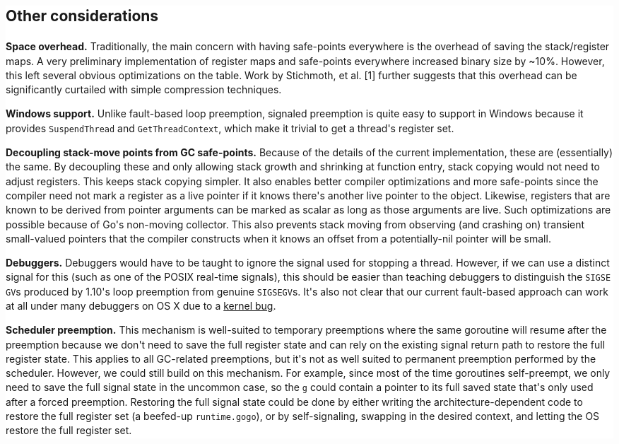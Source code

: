 
## Other considerations

**Space overhead.** Traditionally, the main concern with having
safe-points everywhere is the overhead of saving the stack/register
maps.
A very preliminary implementation of register maps and safe-points
everywhere increased binary size by ~10%.
However, this left several obvious optimizations on the table.
Work by Stichmoth, et al. [1] further suggests that this overhead
can be significantly curtailed with simple compression techniques.

**Windows support.** Unlike fault-based loop preemption, signaled
preemption is quite easy to support in Windows because it provides
`SuspendThread` and `GetThreadContext`, which make it trivial to get a
thread's register set.

**Decoupling stack-move points from GC safe-points.** Because of the
details of the current implementation, these are (essentially) the
same.
By decoupling these and only allowing stack growth and shrinking at
function entry, stack copying would not need to adjust registers.
This keeps stack copying simpler.
It also enables better compiler optimizations and more safe-points
since the compiler need not mark a register as a live pointer if it
knows there's another live pointer to the object.
Likewise, registers that are known to be derived from pointer
arguments can be marked as scalar as long as those arguments are live.
Such optimizations are possible because of Go's non-moving collector.
This also prevents stack moving from observing (and crashing on)
transient small-valued pointers that the compiler constructs when it
knows an offset from a potentially-nil pointer will be small.

**Debuggers.** Debuggers would have to be taught to ignore the signal
used for stopping a thread.
However, if we can use a distinct signal for this (such as one of the
POSIX real-time signals), this should be easier than teaching
debuggers to distinguish the `SIGSEGV`s produced by 1.10's loop
preemption from genuine `SIGSEGV`s.
It's also not clear that our current fault-based approach can work at
all under many debuggers on OS X due to a [kernel
bug](https://bugs.llvm.org/show_bug.cgi?id=22868).

**Scheduler preemption.** This mechanism is well-suited to temporary
preemptions where the same goroutine will resume after the preemption
because we don't need to save the full register state and can rely on
the existing signal return path to restore the full register state.
This applies to all GC-related preemptions, but it's not as well
suited to permanent preemption performed by the scheduler.
However, we could still build on this mechanism.
For example, since most of the time goroutines self-preempt, we only
need to save the full signal state in the uncommon case, so the `g`
could contain a pointer to its full saved state that's only used after
a forced preemption.
Restoring the full signal state could be done by either writing the
architecture-dependent code to restore the full register set (a
beefed-up `runtime.gogo`), or by self-signaling, swapping in the
desired context, and letting the OS restore the full register set.
